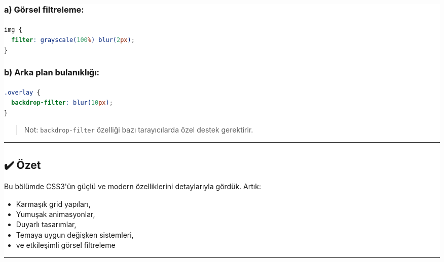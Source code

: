 ### a) Görsel filtreleme:

```css
img {
  filter: grayscale(100%) blur(2px);
}
```

### b) Arka plan bulanıklığı:

```css
.overlay {
  backdrop-filter: blur(10px);
}
```

> Not: `backdrop-filter` özelliği bazı tarayıcılarda özel destek gerektirir.

---

## ✔️ Özet

Bu bölümde CSS3'ün güçlü ve modern özelliklerini detaylarıyla gördük. Artık:

* Karmaşık grid yapıları,
* Yumuşak animasyonlar,
* Duyarlı tasarımlar,
* Temaya uygun değişken sistemleri,
* ve etkileşimli görsel filtreleme

---

